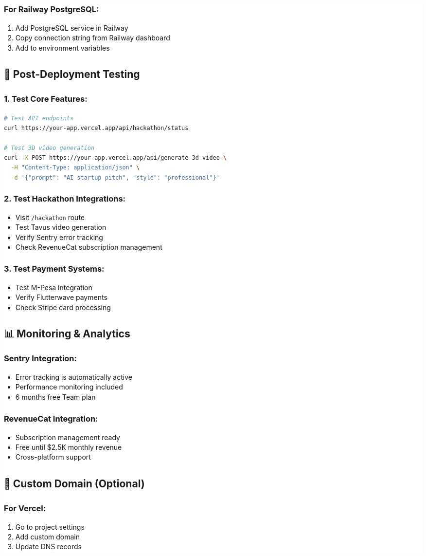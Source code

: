 ### For Railway PostgreSQL:
1. Add PostgreSQL service in Railway
2. Copy connection string from Railway dashboard
3. Add to environment variables

## 🎯 Post-Deployment Testing

### 1. Test Core Features:
```bash
# Test API endpoints
curl https://your-app.vercel.app/api/hackathon/status

# Test 3D video generation
curl -X POST https://your-app.vercel.app/api/generate-3d-video \
  -H "Content-Type: application/json" \
  -d '{"prompt": "AI startup pitch", "style": "professional"}'
```

### 2. Test Hackathon Integrations:
- Visit `/hackathon` route
- Test Tavus video generation
- Verify Sentry error tracking
- Check RevenueCat subscription management

### 3. Test Payment Systems:
- Test M-Pesa integration
- Verify Flutterwave payments
- Check Stripe card processing

## 📊 Monitoring & Analytics

### Sentry Integration:
- Error tracking is automatically active
- Performance monitoring included
- 6 months free Team plan

### RevenueCat Integration:
- Subscription management ready
- Free until $2.5K monthly revenue
- Cross-platform support

## 🎨 Custom Domain (Optional)

### For Vercel:
1. Go to project settings
2. Add custom domain
3. Update DNS records

